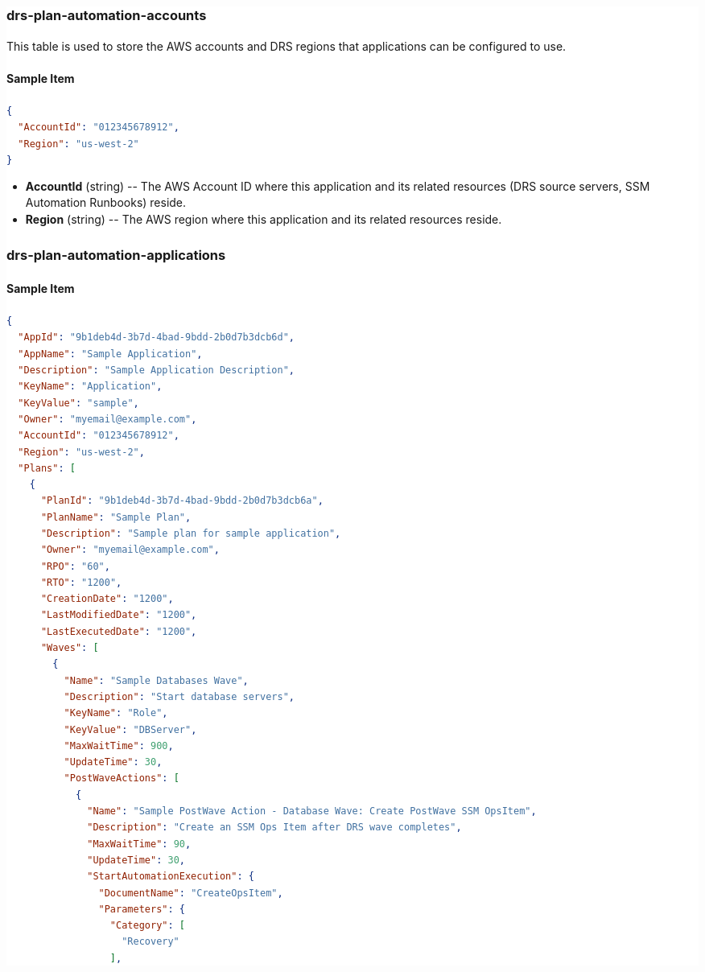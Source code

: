 ### drs-plan-automation-accounts

This table is used to store the AWS accounts and DRS regions that applications can be configured to use.

#### Sample Item

```json
{
  "AccountId": "012345678912",
  "Region": "us-west-2"
}
```

* **AccountId** (string) --
  The AWS Account ID where this application and its related resources (DRS source servers, SSM Automation Runbooks) reside.
* **Region** (string) --
  The AWS region where this application and its related resources reside.

### drs-plan-automation-applications

#### Sample Item

```json
{
  "AppId": "9b1deb4d-3b7d-4bad-9bdd-2b0d7b3dcb6d",
  "AppName": "Sample Application",
  "Description": "Sample Application Description",
  "KeyName": "Application",
  "KeyValue": "sample",
  "Owner": "myemail@example.com",
  "AccountId": "012345678912",
  "Region": "us-west-2",
  "Plans": [
    {
      "PlanId": "9b1deb4d-3b7d-4bad-9bdd-2b0d7b3dcb6a",
      "PlanName": "Sample Plan",
      "Description": "Sample plan for sample application",
      "Owner": "myemail@example.com",
      "RPO": "60",
      "RTO": "1200",
      "CreationDate": "1200",
      "LastModifiedDate": "1200",
      "LastExecutedDate": "1200",
      "Waves": [
        {
          "Name": "Sample Databases Wave",
          "Description": "Start database servers",
          "KeyName": "Role",
          "KeyValue": "DBServer",
          "MaxWaitTime": 900,
          "UpdateTime": 30,
          "PostWaveActions": [
            {
              "Name": "Sample PostWave Action - Database Wave: Create PostWave SSM OpsItem",
              "Description": "Create an SSM Ops Item after DRS wave completes",
              "MaxWaitTime": 90,
              "UpdateTime": 30,
              "StartAutomationExecution": {
                "DocumentName": "CreateOpsItem",
                "Parameters": {
                  "Category": [
                    "Recovery"
                  ],
```